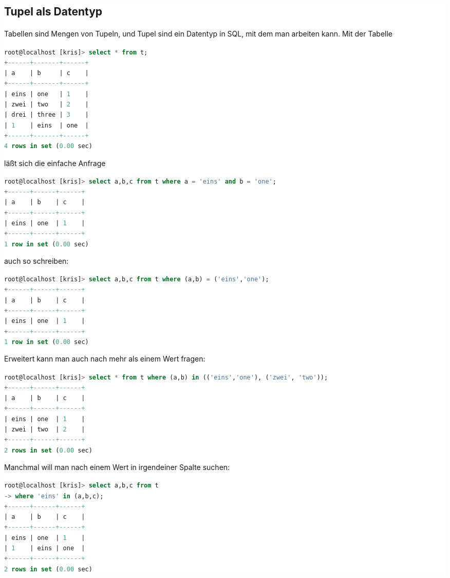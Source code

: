 ## Tupel als Datentyp

Tabellen sind Mengen von Tupeln, und Tupel sind ein Datentyp in SQL, mit dem
man arbeiten kann. Mit der Tabelle

```sql
root@localhost [kris]> select * from t;
+------+-------+------+
| a    | b     | c    |
+------+-------+------+
| eins | one   | 1    |
| zwei | two   | 2    |
| drei | three | 3    |
| 1    | eins  | one  |
+------+-------+------+
4 rows in set (0.00 sec)
```

läßt sich die einfache Anfrage 

```sql
root@localhost [kris]> select a,b,c from t where a = 'eins' and b = 'one';
+------+------+------+
| a    | b    | c    |
+------+------+------+
| eins | one  | 1    |
+------+------+------+
1 row in set (0.00 sec)
```

auch so schreiben: 

```sql
root@localhost [kris]> select a,b,c from t where (a,b) = ('eins','one');
+------+------+------+
| a    | b    | c    |
+------+------+------+
| eins | one  | 1    |
+------+------+------+
1 row in set (0.00 sec)
```

Erweitert kann man auch nach mehr als einem Wert fragen: 

```sql
root@localhost [kris]> select * from t where (a,b) in (('eins','one'), ('zwei', 'two'));
+------+------+------+
| a    | b    | c    |
+------+------+------+
| eins | one  | 1    |
| zwei | two  | 2    |
+------+------+------+
2 rows in set (0.00 sec)
```

Manchmal will man nach einem Wert in irgendeiner Spalte suchen: 
```sql
root@localhost [kris]> select a,b,c from t 
-> where 'eins' in (a,b,c);
+------+------+------+
| a    | b    | c    |
+------+------+------+
| eins | one  | 1    |
| 1    | eins | one  |
+------+------+------+
2 rows in set (0.00 sec)
```

